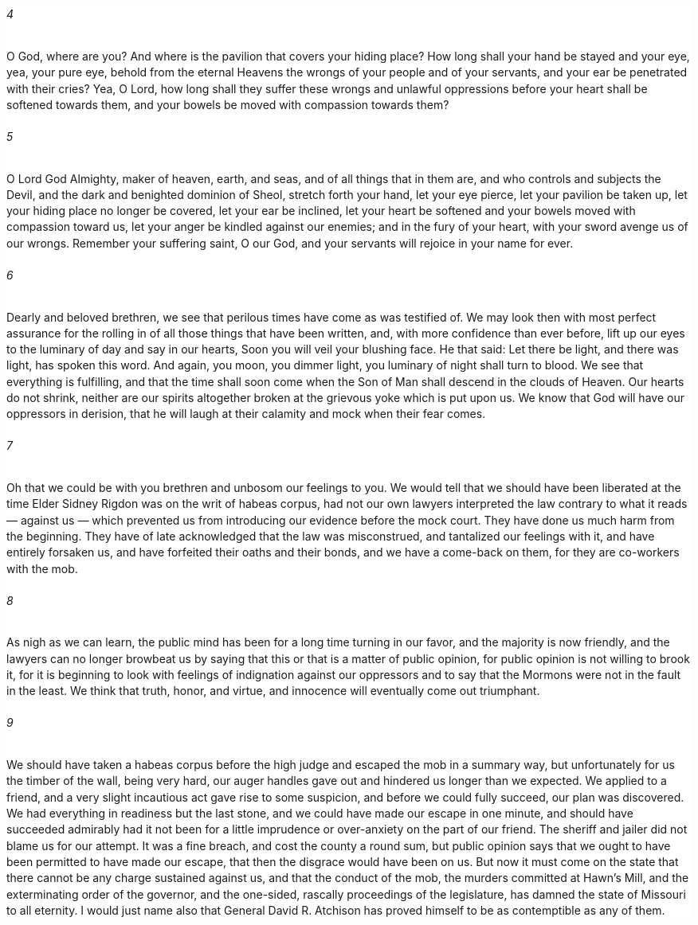 ###### 4
O God, where are you? And where is the pavilion that covers your hiding place? How long shall your hand be stayed and your eye, yea, your pure eye, behold from the eternal Heavens the wrongs of your people and of your servants, and your ear be penetrated with their cries? Yea, O Lord, how long shall they suffer these wrongs and unlawful oppressions before your heart shall be softened towards them, and your bowels be moved with compassion towards them?

###### 5
O Lord God Almighty, maker of heaven, earth, and seas, and of all things that in them are, and who controls and subjects the Devil, and the dark and benighted dominion of Sheol, stretch forth your hand, let your eye pierce, let your pavilion be taken up, let your hiding place no longer be covered, let your ear be inclined, let your heart be softened and your bowels moved with compassion toward us, let your anger be kindled against our enemies; and in the fury of your heart, with your sword avenge us of our wrongs. Remember your suffering saint, O our God, and your servants will rejoice in your name for ever.

###### 6
Dearly and beloved brethren, we see that perilous times have come as was testified of. We may look then with most perfect assurance for the rolling in of all those things that have been written, and, with more confidence than ever before, lift up our eyes to the luminary of day and say in our hearts, Soon you will veil your blushing face. He that said: Let there be light, and there was light, has spoken this word. And again, you moon, you dimmer light, you luminary of night shall turn to blood. We see that everything is fulfilling, and that the time shall soon come when the Son of Man shall descend in the clouds of Heaven. Our hearts do not shrink, neither are our spirits altogether broken at the grievous yoke which is put upon us. We know that God will have our oppressors in derision, that he will laugh at their calamity and mock when their fear comes.

###### 7
Oh that we could be with you brethren and unbosom our feelings to you. We would tell that we should have been liberated at the time Elder Sidney Rigdon was on the writ of habeas corpus, had not our own lawyers interpreted the law contrary to what it reads — against us — which prevented us from introducing our evidence before the mock court. They have done us much harm from the beginning. They have of late acknowledged that the law was misconstrued, and tantalized our feelings with it, and have entirely forsaken us, and have forfeited their oaths and their bonds, and we have a come-back on them, for they are co-workers with the mob.

###### 8
As nigh as we can learn, the public mind has been for a long time turning in our favor, and the majority is now friendly, and the lawyers can no longer browbeat us by saying that this or that is a matter of public opinion, for public opinion is not willing to brook it, for it is beginning to look with feelings of indignation against our oppressors and to say that the Mormons were not in the fault in the least. We think that truth, honor, and virtue, and innocence will eventually come out triumphant.

###### 9
We should have taken a habeas corpus before the high judge and escaped the mob in a summary way, but unfortunately for us the timber of the wall, being very hard, our auger handles gave out and hindered us longer than we expected. We applied to a friend, and a very slight incautious act gave rise to some suspicion, and before we could fully succeed, our plan was discovered. We had everything in readiness but the last stone, and we could have made our escape in one minute, and should have succeeded admirably had it not been for a little imprudence or over-anxiety on the part of our friend. The sheriff and jailer did not blame us for our attempt. It was a fine breach, and cost the county a round sum, but public opinion says that we ought to have been permitted to have made our escape, that then the disgrace would have been on us. But now it must come on the state that there cannot be any charge sustained against us, and that the conduct of the mob, the murders committed at Hawn’s Mill, and the exterminating order of the governor, and the one-sided, rascally proceedings of the legislature, has damned the state of Missouri to all eternity. I would just name also that General David R. Atchison has proved himself to be as contemptible as any of them.
